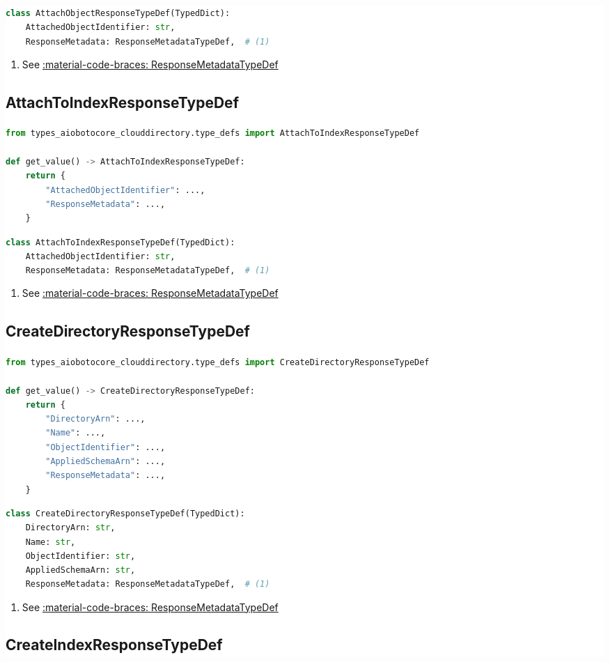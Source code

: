 ```python title="Definition"
class AttachObjectResponseTypeDef(TypedDict):
    AttachedObjectIdentifier: str,
    ResponseMetadata: ResponseMetadataTypeDef,  # (1)
```

1. See [:material-code-braces: ResponseMetadataTypeDef](./type_defs.md#responsemetadatatypedef) 
## AttachToIndexResponseTypeDef

```python title="Usage Example"
from types_aiobotocore_clouddirectory.type_defs import AttachToIndexResponseTypeDef

def get_value() -> AttachToIndexResponseTypeDef:
    return {
        "AttachedObjectIdentifier": ...,
        "ResponseMetadata": ...,
    }
```

```python title="Definition"
class AttachToIndexResponseTypeDef(TypedDict):
    AttachedObjectIdentifier: str,
    ResponseMetadata: ResponseMetadataTypeDef,  # (1)
```

1. See [:material-code-braces: ResponseMetadataTypeDef](./type_defs.md#responsemetadatatypedef) 
## CreateDirectoryResponseTypeDef

```python title="Usage Example"
from types_aiobotocore_clouddirectory.type_defs import CreateDirectoryResponseTypeDef

def get_value() -> CreateDirectoryResponseTypeDef:
    return {
        "DirectoryArn": ...,
        "Name": ...,
        "ObjectIdentifier": ...,
        "AppliedSchemaArn": ...,
        "ResponseMetadata": ...,
    }
```

```python title="Definition"
class CreateDirectoryResponseTypeDef(TypedDict):
    DirectoryArn: str,
    Name: str,
    ObjectIdentifier: str,
    AppliedSchemaArn: str,
    ResponseMetadata: ResponseMetadataTypeDef,  # (1)
```

1. See [:material-code-braces: ResponseMetadataTypeDef](./type_defs.md#responsemetadatatypedef) 
## CreateIndexResponseTypeDef

